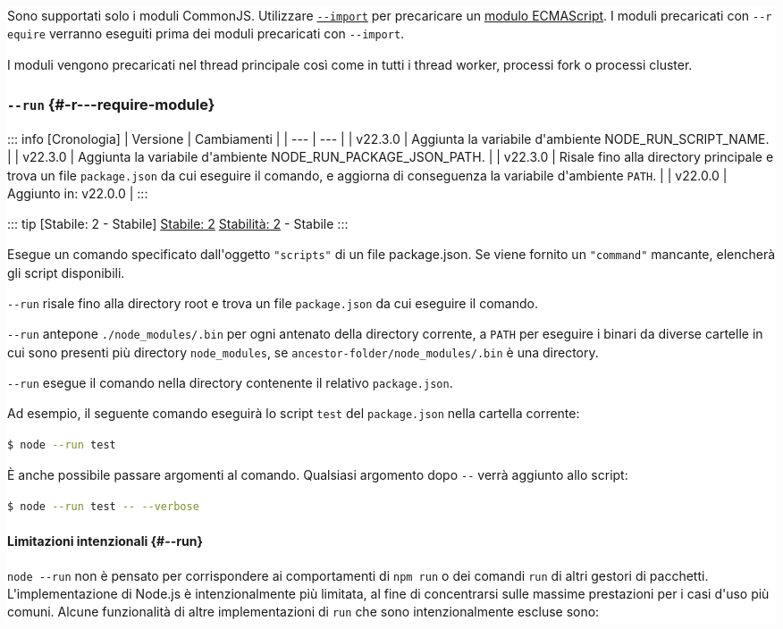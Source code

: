Sono supportati solo i moduli CommonJS. Utilizzare [`--import`](/it/nodejs/api/cli#--importmodule) per precaricare un [modulo ECMAScript](/it/nodejs/api/esm#modules-ecmascript-modules). I moduli precaricati con `--require` verranno eseguiti prima dei moduli precaricati con `--import`.

I moduli vengono precaricati nel thread principale così come in tutti i thread worker, processi fork o processi cluster.

### `--run` {#-r---require-module}

::: info [Cronologia]
| Versione | Cambiamenti |
| --- | --- |
| v22.3.0 | Aggiunta la variabile d'ambiente NODE_RUN_SCRIPT_NAME. |
| v22.3.0 | Aggiunta la variabile d'ambiente NODE_RUN_PACKAGE_JSON_PATH. |
| v22.3.0 | Risale fino alla directory principale e trova un file `package.json` da cui eseguire il comando, e aggiorna di conseguenza la variabile d'ambiente `PATH`. |
| v22.0.0 | Aggiunto in: v22.0.0 |
:::

::: tip [Stabile: 2 - Stabile]
[Stabile: 2](/it/nodejs/api/documentation#stability-index) [Stabilità: 2](/it/nodejs/api/documentation#stability-index) - Stabile
:::

Esegue un comando specificato dall'oggetto `"scripts"` di un file package.json. Se viene fornito un `"command"` mancante, elencherà gli script disponibili.

`--run` risale fino alla directory root e trova un file `package.json` da cui eseguire il comando.

`--run` antepone `./node_modules/.bin` per ogni antenato della directory corrente, a `PATH` per eseguire i binari da diverse cartelle in cui sono presenti più directory `node_modules`, se `ancestor-folder/node_modules/.bin` è una directory.

`--run` esegue il comando nella directory contenente il relativo `package.json`.

Ad esempio, il seguente comando eseguirà lo script `test` del `package.json` nella cartella corrente:

```bash [BASH]
$ node --run test
```
È anche possibile passare argomenti al comando. Qualsiasi argomento dopo `--` verrà aggiunto allo script:

```bash [BASH]
$ node --run test -- --verbose
```

#### Limitazioni intenzionali {#--run}

`node --run` non è pensato per corrispondere ai comportamenti di `npm run` o dei comandi `run` di altri gestori di pacchetti. L'implementazione di Node.js è intenzionalmente più limitata, al fine di concentrarsi sulle massime prestazioni per i casi d'uso più comuni. Alcune funzionalità di altre implementazioni di `run` che sono intenzionalmente escluse sono:
